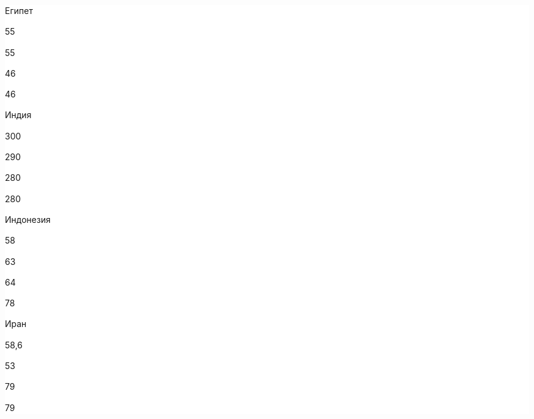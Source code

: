 

Египет


55


55


46


46






Индия


300


290


280


280






Индонезия


58


63


64


78






Иран


58,6


53


79


79



